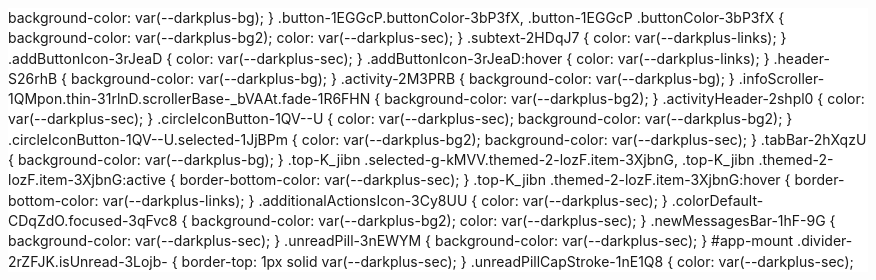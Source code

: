   background-color: var(--darkplus-bg);
}
.button-1EGGcP.buttonColor-3bP3fX,
.button-1EGGcP .buttonColor-3bP3fX {
  background-color: var(--darkplus-bg2);
  color: var(--darkplus-sec);
}
.subtext-2HDqJ7 {
  color: var(--darkplus-links);
}
.addButtonIcon-3rJeaD {
  color: var(--darkplus-sec);
}
.addButtonIcon-3rJeaD:hover {
  color: var(--darkplus-links);
}
.header-S26rhB {
  background-color: var(--darkplus-bg);
}
.activity-2M3PRB {
  background-color: var(--darkplus-bg);
}
.infoScroller-1QMpon.thin-31rlnD.scrollerBase-_bVAAt.fade-1R6FHN {
  background-color: var(--darkplus-bg2);
}
.activityHeader-2shpl0 {
  color: var(--darkplus-sec);
}
.circleIconButton-1QV--U {
  color: var(--darkplus-sec);
  background-color: var(--darkplus-bg2);
}
.circleIconButton-1QV--U.selected-1JjBPm {
  color: var(--darkplus-bg2);
  background-color: var(--darkplus-sec);
}
.tabBar-2hXqzU {
  background-color: var(--darkplus-bg);
}
.top-K_jibn .selected-g-kMVV.themed-2-lozF.item-3XjbnG,
.top-K_jibn .themed-2-lozF.item-3XjbnG:active {
  border-bottom-color: var(--darkplus-sec);
}
.top-K_jibn .themed-2-lozF.item-3XjbnG:hover {
  border-bottom-color: var(--darkplus-links);
}
.additionalActionsIcon-3Cy8UU {
  color: var(--darkplus-sec);
}
.colorDefault-CDqZdO.focused-3qFvc8 {
  background-color: var(--darkplus-bg2);
  color: var(--darkplus-sec);
}
.newMessagesBar-1hF-9G {
  background-color: var(--darkplus-sec);
}
.unreadPill-3nEWYM {
  background-color: var(--darkplus-sec);
}
#app-mount .divider-2rZFJK.isUnread-3Lojb- {
  border-top: 1px solid var(--darkplus-sec);
}
.unreadPillCapStroke-1nE1Q8 {
  color: var(--darkplus-sec);